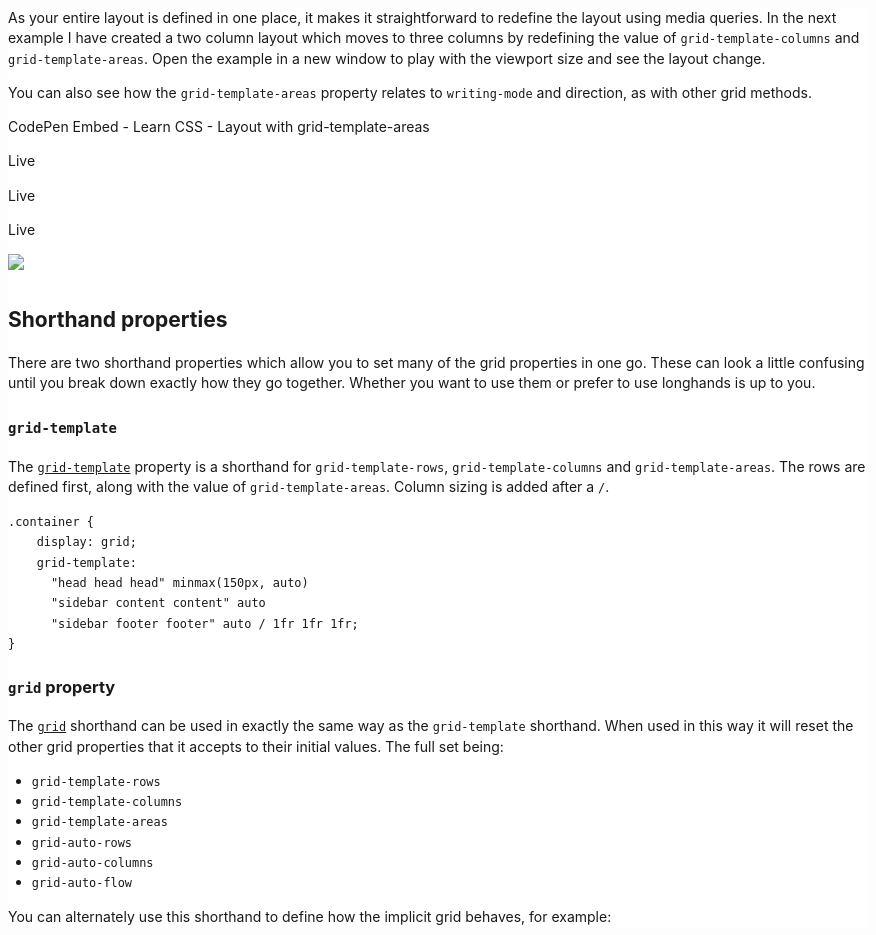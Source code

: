 As your entire layout is defined in one place, it makes it straightforward to redefine the layout using media queries. In the next example I have created a two column layout which moves to three columns by redefining the value of `grid-template-columns` and `grid-template-areas`. Open the example in a new window to play with the viewport size and see the layout change.

You can also see how the `grid-template-areas` property relates to `writing-mode` and direction, as with other grid methods.

  CodePen Embed - Learn CSS - Layout with grid-template-areas  

Live

Live

Live

[![](https://assets.codepen.io/5928893/internal/avatars/users/default.png?fit=crop&format=auto&height=256&version=1616020020&width=256)](https://codepen.io/web-dot-dev)

## Shorthand properties

There are two shorthand properties which allow you to set many of the grid properties in one go. These can look a little confusing until you break down exactly how they go together. Whether you want to use them or prefer to use longhands is up to you.

### `grid-template`

The [`grid-template`](https://developer.mozilla.org/docs/Web/CSS/grid-template) property is a shorthand for `grid-template-rows`, `grid-template-columns` and `grid-template-areas`. The rows are defined first, along with the value of `grid-template-areas`. Column sizing is added after a `/`.

```
.container {
    display: grid;
    grid-template:
      "head head head" minmax(150px, auto)
      "sidebar content content" auto
      "sidebar footer footer" auto / 1fr 1fr 1fr;
}
```

### `grid` property

The [`grid`](https://developer.mozilla.org/docs/Web/CSS/grid) shorthand can be used in exactly the same way as the `grid-template` shorthand. When used in this way it will reset the other grid properties that it accepts to their initial values. The full set being:

*   `grid-template-rows`
*   `grid-template-columns`
*   `grid-template-areas`
*   `grid-auto-rows`
*   `grid-auto-columns`
*   `grid-auto-flow`

You can alternately use this shorthand to define how the implicit grid behaves, for example:
